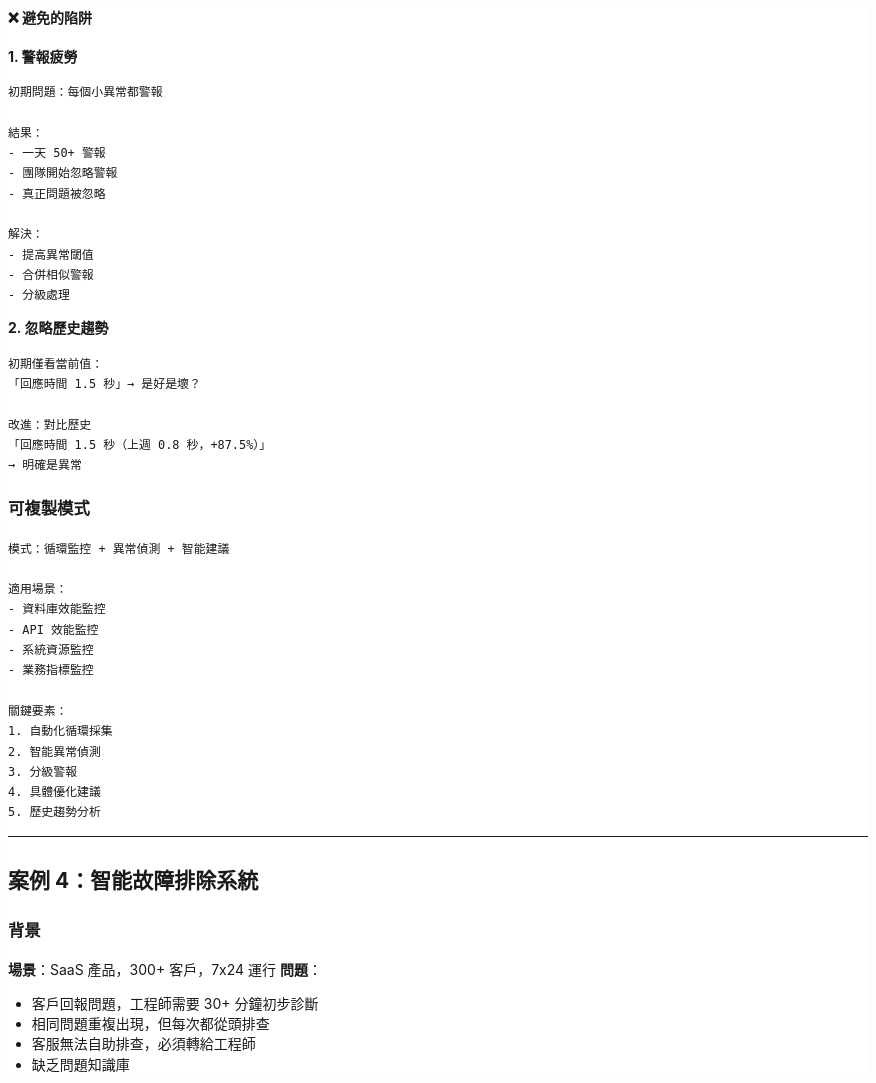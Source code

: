 #### ❌ 避免的陷阱

**1. 警報疲勞**
```
初期問題：每個小異常都警報

結果：
- 一天 50+ 警報
- 團隊開始忽略警報
- 真正問題被忽略

解決：
- 提高異常閾值
- 合併相似警報
- 分級處理
```

**2. 忽略歷史趨勢**
```
初期僅看當前值：
「回應時間 1.5 秒」→ 是好是壞？

改進：對比歷史
「回應時間 1.5 秒（上週 0.8 秒，+87.5%）」
→ 明確是異常
```

### 可複製模式

```
模式：循環監控 + 異常偵測 + 智能建議

適用場景：
- 資料庫效能監控
- API 效能監控
- 系統資源監控
- 業務指標監控

關鍵要素：
1. 自動化循環採集
2. 智能異常偵測
3. 分級警報
4. 具體優化建議
5. 歷史趨勢分析
```

---

## 案例 4：智能故障排除系統

### 背景

**場景**：SaaS 產品，300+ 客戶，7x24 運行
**問題**：
- 客戶回報問題，工程師需要 30+ 分鐘初步診斷
- 相同問題重複出現，但每次都從頭排查
- 客服無法自助排查，必須轉給工程師
- 缺乏問題知識庫
